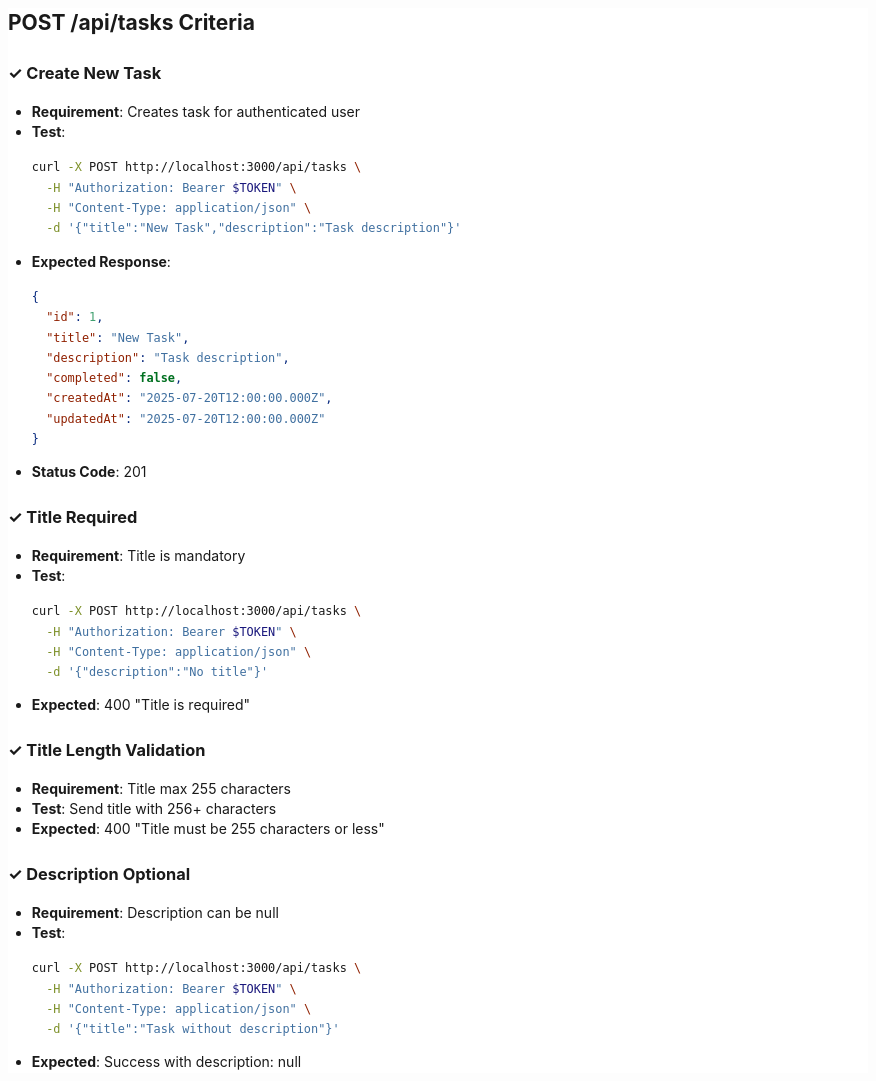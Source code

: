 ## POST /api/tasks Criteria

### ✓ Create New Task
- **Requirement**: Creates task for authenticated user
- **Test**:
  ```bash
  curl -X POST http://localhost:3000/api/tasks \
    -H "Authorization: Bearer $TOKEN" \
    -H "Content-Type: application/json" \
    -d '{"title":"New Task","description":"Task description"}'
  ```
- **Expected Response**:
  ```json
  {
    "id": 1,
    "title": "New Task",
    "description": "Task description",
    "completed": false,
    "createdAt": "2025-07-20T12:00:00.000Z",
    "updatedAt": "2025-07-20T12:00:00.000Z"
  }
  ```
- **Status Code**: 201

### ✓ Title Required
- **Requirement**: Title is mandatory
- **Test**:
  ```bash
  curl -X POST http://localhost:3000/api/tasks \
    -H "Authorization: Bearer $TOKEN" \
    -H "Content-Type: application/json" \
    -d '{"description":"No title"}'
  ```
- **Expected**: 400 "Title is required"

### ✓ Title Length Validation
- **Requirement**: Title max 255 characters
- **Test**: Send title with 256+ characters
- **Expected**: 400 "Title must be 255 characters or less"

### ✓ Description Optional
- **Requirement**: Description can be null
- **Test**:
  ```bash
  curl -X POST http://localhost:3000/api/tasks \
    -H "Authorization: Bearer $TOKEN" \
    -H "Content-Type: application/json" \
    -d '{"title":"Task without description"}'
  ```
- **Expected**: Success with description: null
